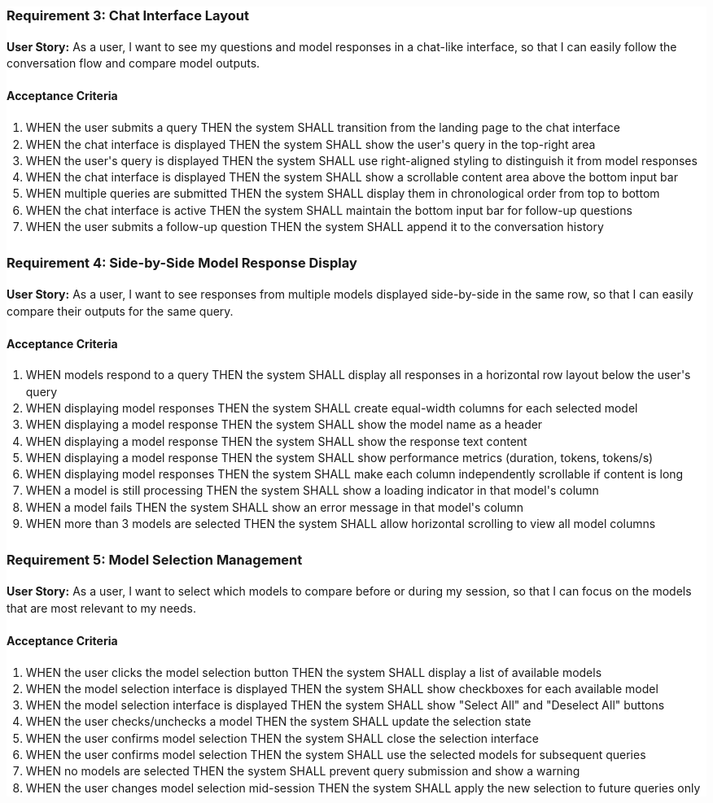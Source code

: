 ### Requirement 3: Chat Interface Layout

**User Story:** As a user, I want to see my questions and model responses in a chat-like interface, so that I can easily follow the conversation flow and compare model outputs.

#### Acceptance Criteria

1. WHEN the user submits a query THEN the system SHALL transition from the landing page to the chat interface
2. WHEN the chat interface is displayed THEN the system SHALL show the user's query in the top-right area
3. WHEN the user's query is displayed THEN the system SHALL use right-aligned styling to distinguish it from model responses
4. WHEN the chat interface is displayed THEN the system SHALL show a scrollable content area above the bottom input bar
5. WHEN multiple queries are submitted THEN the system SHALL display them in chronological order from top to bottom
6. WHEN the chat interface is active THEN the system SHALL maintain the bottom input bar for follow-up questions
7. WHEN the user submits a follow-up question THEN the system SHALL append it to the conversation history

### Requirement 4: Side-by-Side Model Response Display

**User Story:** As a user, I want to see responses from multiple models displayed side-by-side in the same row, so that I can easily compare their outputs for the same query.

#### Acceptance Criteria

1. WHEN models respond to a query THEN the system SHALL display all responses in a horizontal row layout below the user's query
2. WHEN displaying model responses THEN the system SHALL create equal-width columns for each selected model
3. WHEN displaying a model response THEN the system SHALL show the model name as a header
4. WHEN displaying a model response THEN the system SHALL show the response text content
5. WHEN displaying a model response THEN the system SHALL show performance metrics (duration, tokens, tokens/s)
6. WHEN displaying model responses THEN the system SHALL make each column independently scrollable if content is long
7. WHEN a model is still processing THEN the system SHALL show a loading indicator in that model's column
8. WHEN a model fails THEN the system SHALL show an error message in that model's column
9. WHEN more than 3 models are selected THEN the system SHALL allow horizontal scrolling to view all model columns

### Requirement 5: Model Selection Management

**User Story:** As a user, I want to select which models to compare before or during my session, so that I can focus on the models that are most relevant to my needs.

#### Acceptance Criteria

1. WHEN the user clicks the model selection button THEN the system SHALL display a list of available models
2. WHEN the model selection interface is displayed THEN the system SHALL show checkboxes for each available model
3. WHEN the model selection interface is displayed THEN the system SHALL show "Select All" and "Deselect All" buttons
4. WHEN the user checks/unchecks a model THEN the system SHALL update the selection state
5. WHEN the user confirms model selection THEN the system SHALL close the selection interface
6. WHEN the user confirms model selection THEN the system SHALL use the selected models for subsequent queries
7. WHEN no models are selected THEN the system SHALL prevent query submission and show a warning
8. WHEN the user changes model selection mid-session THEN the system SHALL apply the new selection to future queries only
